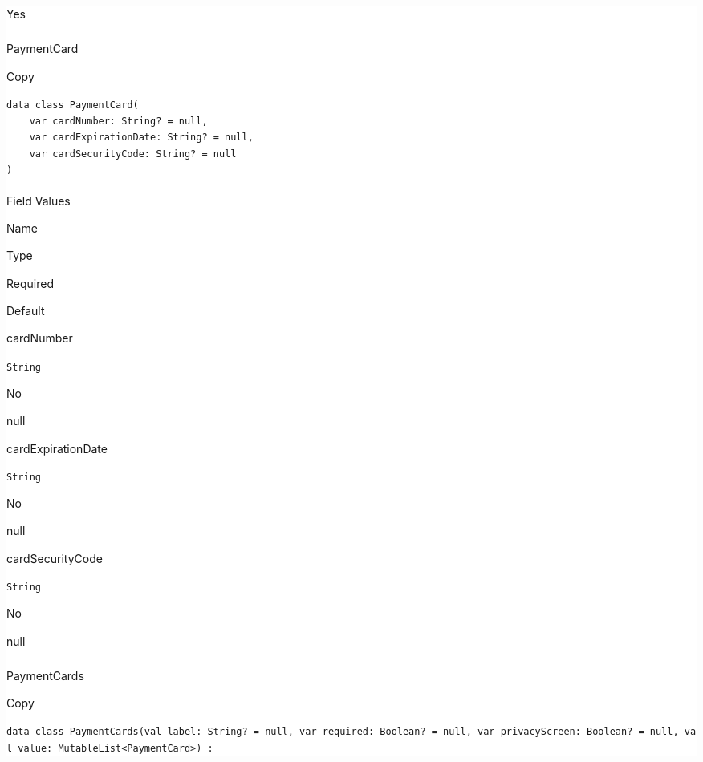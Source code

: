 Yes

###

PaymentCard

Copy

    
    
    data class PaymentCard(
        var cardNumber: String? = null,
        var cardExpirationDate: String? = null,
        var cardSecurityCode: String? = null
    )

####

Field Values

Name

Type

Required

Default

cardNumber

`String`

No

null

cardExpirationDate

`String`

No

null

cardSecurityCode

`String`

No

null

###

PaymentCards

Copy

    
    
    data class PaymentCards(val label: String? = null, var required: Boolean? = null, var privacyScreen: Boolean? = null, val value: MutableList<PaymentCard>) :

####
